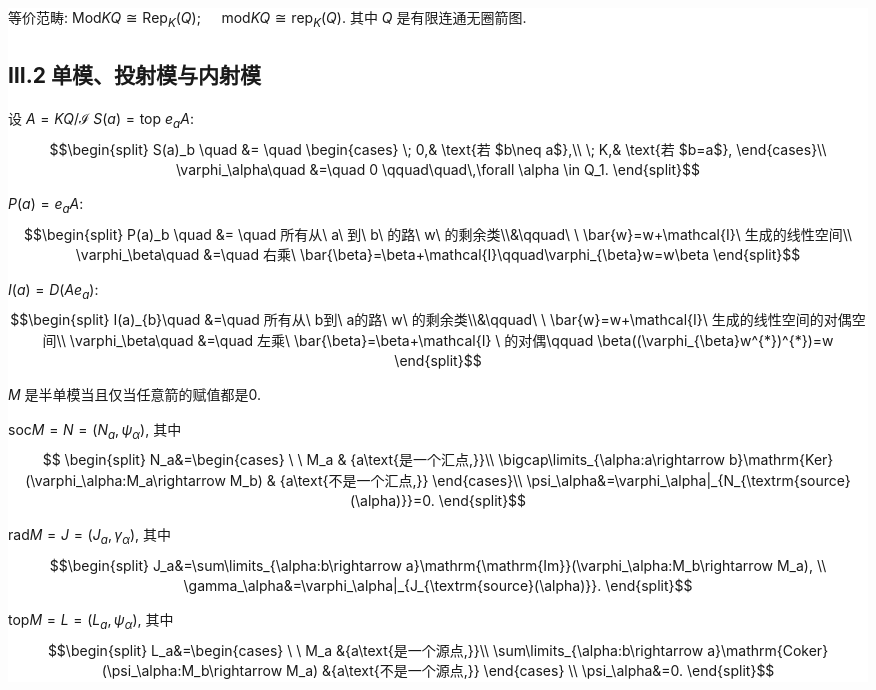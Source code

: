 等价范畴: $\mathrm{Mod}KQ\cong \mathrm{Rep}_{K}(Q)$;$\quad$  $\mathrm{mod}KQ\cong \mathrm{rep}_{K}(Q)$. 其中 $Q$ 是有限连通无圈箭图.

## Ⅲ.2 单模、投射模与内射模

设 $A=KQ/\mathcal{I}$ 
$S(a)=\mathrm{top}\ e_{a}A$:
$$\begin{split}
	S(a)_b \quad &= \quad \begin{cases}
		\; 0,& \text{若 $b\neq a$},\\
		\; K,& \text{若 $b=a$},
	\end{cases}\\
	\varphi_\alpha\quad &=\quad 0  \qquad\quad\,\forall \alpha \in Q_1.
	\end{split}$$

 $P(a)=e_{a}A$:	
 $$\begin{split}
	P(a)_b \quad &= \quad 所有从\ a\ 到\ b\ 的路\ w\ 的剩余类\\&\qquad\ \   \bar{w}=w+\mathcal{I}\ 生成的线性空间\\
	\varphi_\beta\quad &=\quad 右乘\ \bar{\beta}=\beta+\mathcal{I}\qquad\varphi_{\beta}w=w\beta
	\end{split}$$

 $I(a)=D(Ae_a)$:      
 $$\begin{split} 
	 I(a)_{b}\quad &=\quad 所有从\ b到\ a的路\ w\ 的剩余类\\&\qquad\ \  \bar{w}=w+\mathcal{I}\ 生成的线性空间的对偶空间\\
	\varphi_\beta\quad &=\quad 左乘\ \bar{\beta}=\beta+\mathcal{I} \ 的对偶\qquad \beta((\varphi_{\beta}w^{*})^{*})=w
	\end{split}$$


$M$ 是半单模当且仅当任意箭的赋值都是0.


 $\mathrm{soc} M=N=(N_a,\psi_\alpha)$, 其中
 $$
		\begin{split}
				N_a&=\begin{cases}
				\ \ M_a & {a\text{是一个汇点,}}\\
				\bigcap\limits_{\alpha:a\rightarrow b}\mathrm{Ker}(\varphi_\alpha:M_a\rightarrow M_b) & {a\text{不是一个汇点,}}
			\end{cases}\\			
			\psi_\alpha&=\varphi_\alpha|_{N_{\textrm{source}(\alpha)}}=0.		
		\end{split}$$

$\mathrm{rad} M=J=(J_a,\gamma_\alpha)$, 其中
$$\begin{split}
				J_a&=\sum\limits_{\alpha:b\rightarrow a}\mathrm{\mathrm{Im}}(\varphi_\alpha:M_b\rightarrow M_a), \\ \gamma_\alpha&=\varphi_\alpha|_{J_{\textrm{source}(\alpha)}}.
	\end{split}$$

$\mathrm{top} M=L=(L_a,\psi_\alpha)$, 其中
$$\begin{split}
			 L_a&=\begin{cases}
 	\ \ M_a &{a\text{是一个源点,}}\\
 	\sum\limits_{\alpha:b\rightarrow a}\mathrm{Coker}(\psi_\alpha:M_b\rightarrow M_a) &{a\text{不是一个源点,}}
 \end{cases} \\
\psi_\alpha&=0.
	\end{split}$$
